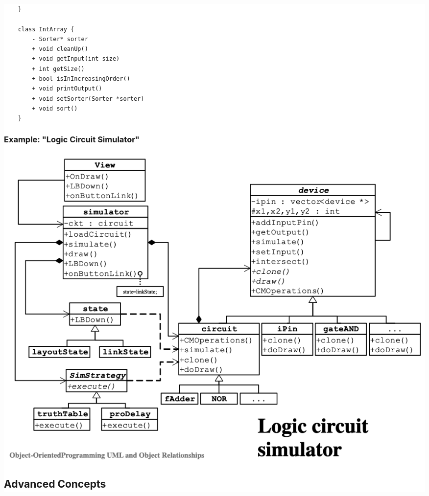 ```mermaid
    }

    class IntArray {
        - Sorter* sorter
        + void cleanUp()
        + void getInput(int size)
        + int getSize()
        + bool isInIncreasingOrder()
        + void printOutput()
        + void setSorter(Sorter *sorter)
        + void sort()
    }
```

### Example: "Logic Circuit Simulator"


![alt text](logic_circuit_simulator.png)

## Advanced Concepts
